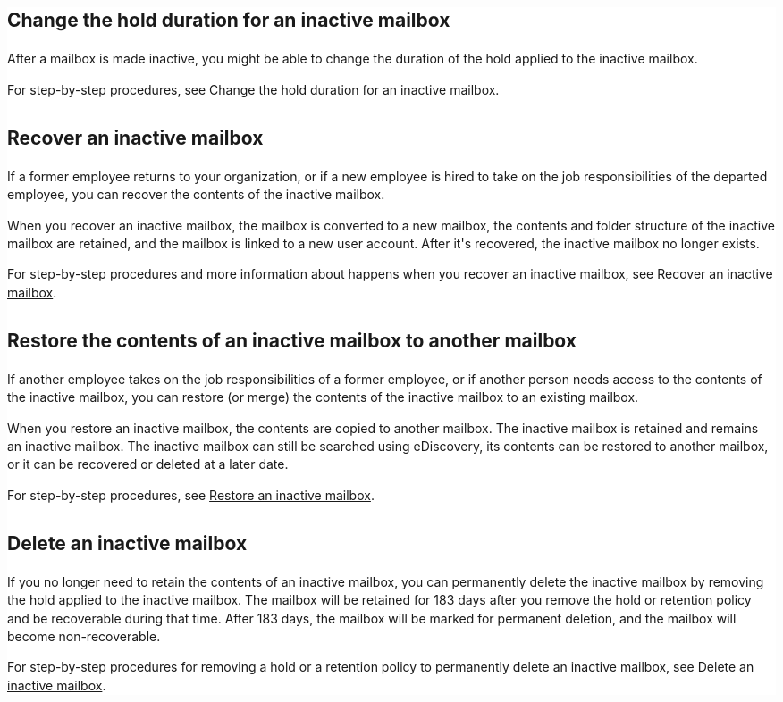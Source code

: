 ## Change the hold duration for an inactive mailbox

After a mailbox is made inactive, you might be able to change the duration of the hold applied to the inactive mailbox.

For step-by-step procedures, see [Change the hold duration for an inactive mailbox](change-the-hold-duration-for-an-inactive-mailbox.md).
  
## Recover an inactive mailbox

If a former employee returns to your organization, or if a new employee is hired to take on the job responsibilities of the departed employee, you can recover the contents of the inactive mailbox. 

When you recover an inactive mailbox, the mailbox is converted to a new mailbox, the contents and folder structure of the inactive mailbox are retained, and the mailbox is linked to a new user account. After it's recovered, the inactive mailbox no longer exists. 

For step-by-step procedures and more information about happens when you recover an inactive mailbox, see [Recover an inactive mailbox](recover-an-inactive-mailbox.md).
  
## Restore the contents of an inactive mailbox to another mailbox

If another employee takes on the job responsibilities of a former employee, or if another person needs access to the contents of the inactive mailbox, you can restore (or merge) the contents of the inactive mailbox to an existing mailbox. 

When you restore an inactive mailbox, the contents are copied to another mailbox. The inactive mailbox is retained and remains an inactive mailbox. The inactive mailbox can still be searched using eDiscovery, its contents can be restored to another mailbox, or it can be recovered or deleted at a later date. 

For step-by-step procedures, see [Restore an inactive mailbox](restore-an-inactive-mailbox.md).
  
## Delete an inactive mailbox

If you no longer need to retain the contents of an inactive mailbox, you can permanently delete the inactive mailbox by removing the hold applied to the inactive mailbox. 
The mailbox will be retained for 183 days after you remove the hold or retention policy and be recoverable during that time. After 183 days, the mailbox will be marked for permanent deletion, and the mailbox will become non-recoverable. 

For step-by-step procedures for removing a hold or a retention policy to permanently delete an inactive mailbox, see [Delete an inactive mailbox](delete-an-inactive-mailbox.md).

